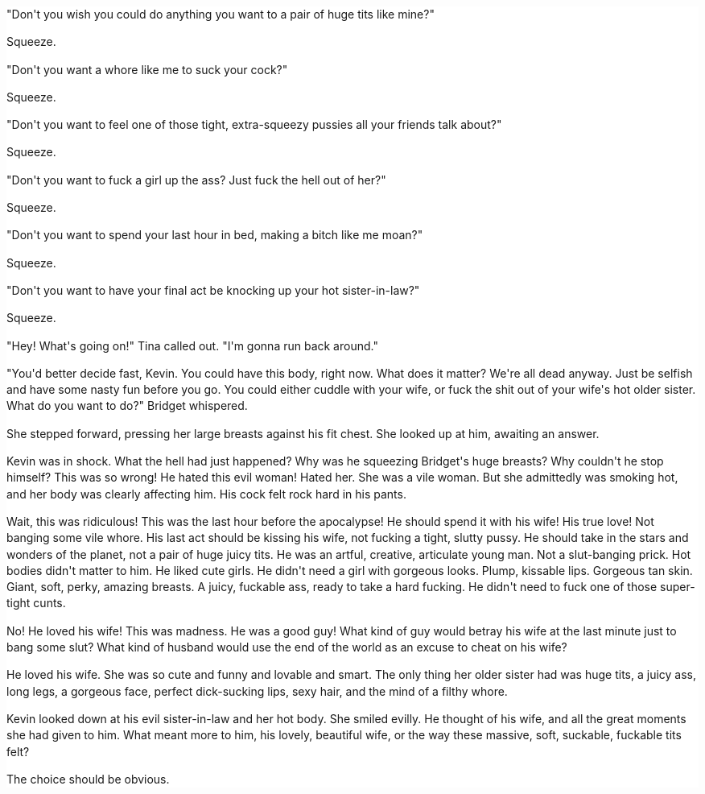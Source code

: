  "Don't you wish you could do anything you want to a pair of huge tits like mine?" 

 Squeeze. 

 "Don't you want a whore like me to suck your cock?" 

 Squeeze. 

 "Don't you want to feel one of those tight, extra-squeezy pussies all your friends talk about?" 

 Squeeze. 

 "Don't you want to fuck a girl up the ass? Just fuck the hell out of her?" 

 Squeeze. 

 "Don't you want to spend your last hour in bed, making a bitch like me moan?" 

 Squeeze. 

 "Don't you want to have your final act be knocking up your hot sister-in-law?" 

 Squeeze. 

 "Hey! What's going on!" Tina called out. "I'm gonna run back around." 

 "You'd better decide fast, Kevin. You could have this body, right now. What does it matter? We're all dead anyway. Just be selfish and have some nasty fun before you go. You could either cuddle with your wife, or fuck the shit out of your wife's hot older sister. What do you want to do?" Bridget whispered. 

 She stepped forward, pressing her large breasts against his fit chest. She looked up at him, awaiting an answer. 

 Kevin was in shock. What the hell had just happened? Why was he squeezing Bridget's huge breasts? Why couldn't he stop himself? This was so wrong! He hated this evil woman! Hated her. She was a vile woman. But she admittedly was smoking hot, and her body was clearly affecting him. His cock felt rock hard in his pants. 

 Wait, this was ridiculous! This was the last hour before the apocalypse! He should spend it with his wife! His true love! Not banging some vile whore. His last act should be kissing his wife, not fucking a tight, slutty pussy. He should take in the stars and wonders of the planet, not a pair of huge juicy tits. He was an artful, creative, articulate young man. Not a slut-banging prick. Hot bodies didn't matter to him. He liked cute girls. He didn't need a girl with gorgeous looks. Plump, kissable lips. Gorgeous tan skin. Giant, soft, perky, amazing breasts. A juicy, fuckable ass, ready to take a hard fucking. He didn't need to fuck one of those super-tight cunts. 

 No! He loved his wife! This was madness. He was a good guy! What kind of guy would betray his wife at the last minute just to bang some slut? What kind of husband would use the end of the world as an excuse to cheat on his wife? 

 He loved his wife. She was so cute and funny and lovable and smart. The only thing her older sister had was huge tits, a juicy ass, long legs, a gorgeous face, perfect dick-sucking lips, sexy hair, and the mind of a filthy whore. 

 Kevin looked down at his evil sister-in-law and her hot body. She smiled evilly. He thought of his wife, and all the great moments she had given to him. What meant more to him, his lovely, beautiful wife, or the way these massive, soft, suckable, fuckable tits felt? 

 The choice should be obvious. 

